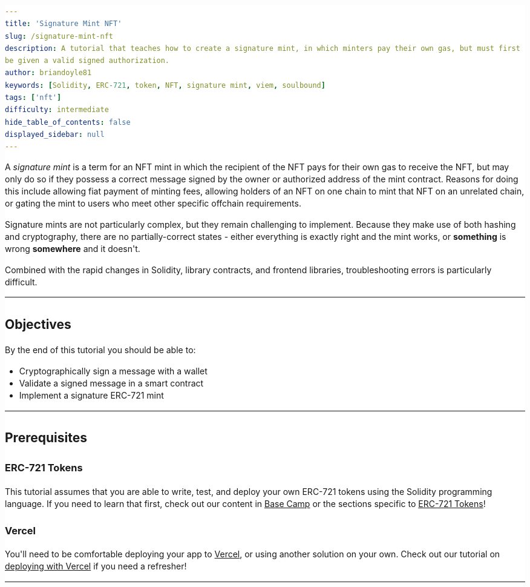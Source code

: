 ```yaml
---
title: 'Signature Mint NFT'
slug: /signature-mint-nft
description: A tutorial that teaches how to create a signature mint, in which minters pay their own gas, but must first be given a valid signed authorization.
author: briandoyle81
keywords: [Solidity, ERC-721, token, NFT, signature mint, viem, soulbound]
tags: ['nft']
difficulty: intermediate
hide_table_of_contents: false
displayed_sidebar: null
---
```


A _signature mint_ is a term for an NFT mint in which the recipient of the NFT pays for their own gas to receive the NFT, but may only do so if they possess a correct message signed by the owner or authorized address of the mint contract. Reasons for doing this include allowing fiat payment of minting fees, allowing holders of an NFT on one chain to mint that NFT on an unrelated chain, or gating the mint to users who meet other specific offchain requirements.

Signature mints are not particularly complex, but they remain challenging to implement. Because they make use of both hashing and cryptography, there are no partially-correct states - either everything is exactly right and the mint works, or **something** is wrong **somewhere** and it doesn't.

Combined with the rapid changes in Solidity, library contracts, and frontend libraries, troubleshooting errors is particularly difficult.

---

## Objectives

By the end of this tutorial you should be able to:

- Cryptographically sign a message with a wallet
- Validate a signed message in a smart contract
- Implement a signature ERC-721 mint

---

## Prerequisites

### ERC-721 Tokens

This tutorial assumes that you are able to write, test, and deploy your own ERC-721 tokens using the Solidity programming language. If you need to learn that first, check out our content in [Base Camp] or the sections specific to [ERC-721 Tokens]!

### Vercel

You'll need to be comfortable deploying your app to [Vercel], or using another solution on your own. Check out our tutorial on [deploying with Vercel] if you need a refresher!

---

[Base Camp]: https://base.org.camp
[ERC-721 Tokens]: https://docs.base.org/base-camp/docs/erc-721-token/erc-721-standard-video
[Vercel]: https://vercel.com
[deploying with Vercel]: /tutorials/farcaster-frames-deploy-to-vercel
[OpenZeppelin ERC-721]: https://docs.openzeppelin.com/contracts/2.x/api/token/erc721
[Pinata]: https://www.pinata.cloud/
[ERC-191]: https://eips.ethereum.org/EIPS/eip-191
[EIP-712]: https://eips.ethereum.org/EIPS/eip-712
[Hardhat]: https://hardhat.org/
[viem]: https://viem.sh/
[signMessage]: https://viem.sh/docs/actions/wallet/signMessage.html
[OpenZeppelin]: https://www.openzeppelin.com/